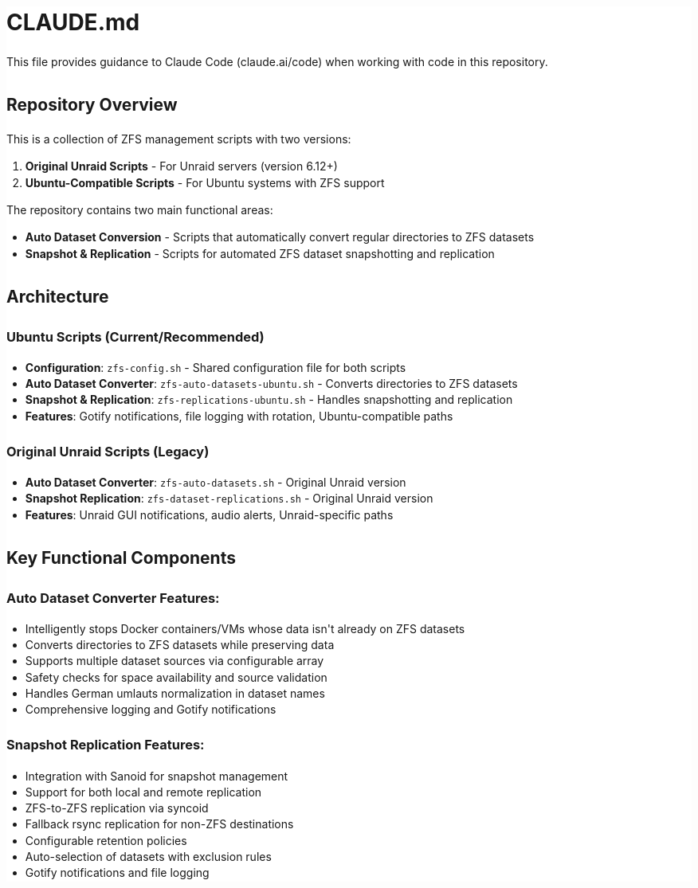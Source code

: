 # CLAUDE.md

This file provides guidance to Claude Code (claude.ai/code) when working with code in this repository.

## Repository Overview

This is a collection of ZFS management scripts with two versions:

1. **Original Unraid Scripts** - For Unraid servers (version 6.12+)
2. **Ubuntu-Compatible Scripts** - For Ubuntu systems with ZFS support

The repository contains two main functional areas:
- **Auto Dataset Conversion** - Scripts that automatically convert regular directories to ZFS datasets
- **Snapshot & Replication** - Scripts for automated ZFS dataset snapshotting and replication

## Architecture

### Ubuntu Scripts (Current/Recommended)
- **Configuration**: `zfs-config.sh` - Shared configuration file for both scripts
- **Auto Dataset Converter**: `zfs-auto-datasets-ubuntu.sh` - Converts directories to ZFS datasets
- **Snapshot & Replication**: `zfs-replications-ubuntu.sh` - Handles snapshotting and replication
- **Features**: Gotify notifications, file logging with rotation, Ubuntu-compatible paths

### Original Unraid Scripts (Legacy)
- **Auto Dataset Converter**: `zfs-auto-datasets.sh` - Original Unraid version
- **Snapshot Replication**: `zfs-dataset-replications.sh` - Original Unraid version
- **Features**: Unraid GUI notifications, audio alerts, Unraid-specific paths

## Key Functional Components

### Auto Dataset Converter Features:
- Intelligently stops Docker containers/VMs whose data isn't already on ZFS datasets
- Converts directories to ZFS datasets while preserving data
- Supports multiple dataset sources via configurable array
- Safety checks for space availability and source validation
- Handles German umlauts normalization in dataset names
- Comprehensive logging and Gotify notifications

### Snapshot Replication Features:
- Integration with Sanoid for snapshot management
- Support for both local and remote replication
- ZFS-to-ZFS replication via syncoid
- Fallback rsync replication for non-ZFS destinations
- Configurable retention policies
- Auto-selection of datasets with exclusion rules
- Gotify notifications and file logging
